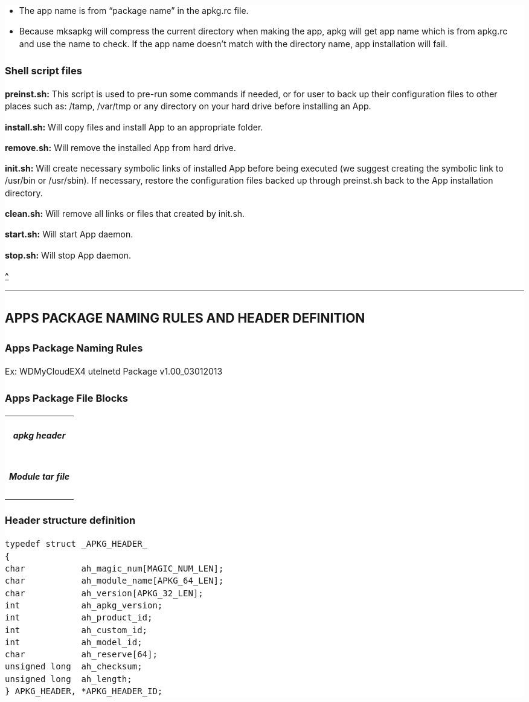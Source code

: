 - The app name is from “package name” in the apkg.rc file.

- Because mksapkg will compress the current directory when making the app, apkg will get app name which is from apkg.rc and use the name to check. If the app name doesn’t match with the directory name, app installation will fail.

### Shell script files

<b>preinst.sh:</b> This script is used to pre-run some commands if needed, or for user to back up their configuration files to other places such as: /tamp, /var/tmp or any directory on your hard drive before installing an App.

<b>install.sh:</b> Will copy files and install App to an appropriate folder.

<b>remove.sh:</b> Will remove the installed App from hard drive.

<b>init.sh:</b> Will create necessary symbolic links of installed App before being executed (we suggest creating the symbolic link to /usr/bin or /usr/sbin). If necessary, restore the configuration files backed up through preinst.sh back to the App installation directory.

<b>clean.sh:</b> Will remove all links or files that created by init.sh.

<b>start.sh:</b> Will start App daemon.

<b>stop.sh:</b> Will stop App daemon.

[^](#contents)

---

## APPS PACKAGE NAMING RULES AND HEADER DEFINITION

### Apps Package Naming Rules

Ex: WDMyCloudEX4 utelnetd Package v1.00_03012013

### Apps Package File Blocks

<table cellpadding="1" cellspacing="0">
  <tbody><tr><td style="text-align: center;"><h5>        apkg header       </h5>
    </td>
    </tr><tr><td style="text-align: center;"><h5>      Module tar file     </h5>
    </td>
    </tr></tbody></table>

### Header structure definition

<pre>
typedef struct _APKG_HEADER_
{
char           ah_magic_num[MAGIC_NUM_LEN];
char           ah_module_name[APKG_64_LEN];
char           ah_version[APKG_32_LEN];
int            ah_apkg_version;
int            ah_product_id;
int            ah_custom_id;
int            ah_model_id;
char           ah_reserve[64];
unsigned long  ah_checksum;
unsigned long  ah_length;
} APKG_HEADER, *APKG_HEADER_ID;
</pre>
